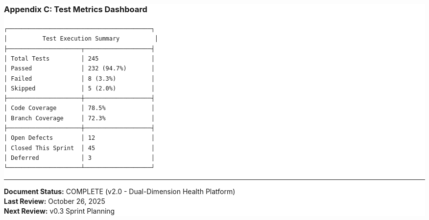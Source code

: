 ### Appendix C: Test Metrics Dashboard

```
┌─────────────────────────────────────────┐
│          Test Execution Summary          │
├─────────────────────┬───────────────────┤
│ Total Tests         │ 245               │
│ Passed              │ 232 (94.7%)       │
│ Failed              │ 8 (3.3%)          │
│ Skipped             │ 5 (2.0%)          │
├─────────────────────┼───────────────────┤
│ Code Coverage       │ 78.5%             │
│ Branch Coverage     │ 72.3%             │
├─────────────────────┼───────────────────┤
│ Open Defects        │ 12                │
│ Closed This Sprint  │ 45                │
│ Deferred            │ 3                 │
└─────────────────────┴───────────────────┘
```

---

**Document Status:** COMPLETE (v2.0 - Dual-Dimension Health Platform)  
**Last Review:** October 26, 2025  
**Next Review:** v0.3 Sprint Planning
